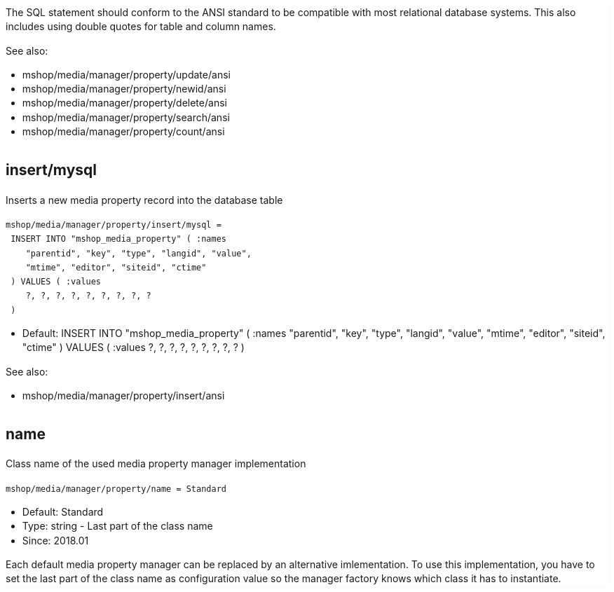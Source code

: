 The SQL statement should conform to the ANSI standard to be
compatible with most relational database systems. This also
includes using double quotes for table and column names.

See also:

* mshop/media/manager/property/update/ansi
* mshop/media/manager/property/newid/ansi
* mshop/media/manager/property/delete/ansi
* mshop/media/manager/property/search/ansi
* mshop/media/manager/property/count/ansi

## insert/mysql

Inserts a new media property record into the database table

```
mshop/media/manager/property/insert/mysql = 
 INSERT INTO "mshop_media_property" ( :names
 	"parentid", "key", "type", "langid", "value",
 	"mtime", "editor", "siteid", "ctime"
 ) VALUES ( :values
 	?, ?, ?, ?, ?, ?, ?, ?, ?
 )
```

* Default: 
 INSERT INTO "mshop_media_property" ( :names
 	"parentid", "key", "type", "langid", "value",
 	"mtime", "editor", "siteid", "ctime"
 ) VALUES ( :values
 	?, ?, ?, ?, ?, ?, ?, ?, ?
 )


See also:

* mshop/media/manager/property/insert/ansi

## name

Class name of the used media property manager implementation

```
mshop/media/manager/property/name = Standard
```

* Default: Standard
* Type: string - Last part of the class name
* Since: 2018.01

Each default media property manager can be replaced by an alternative imlementation.
To use this implementation, you have to set the last part of the class
name as configuration value so the manager factory knows which class it
has to instantiate.
